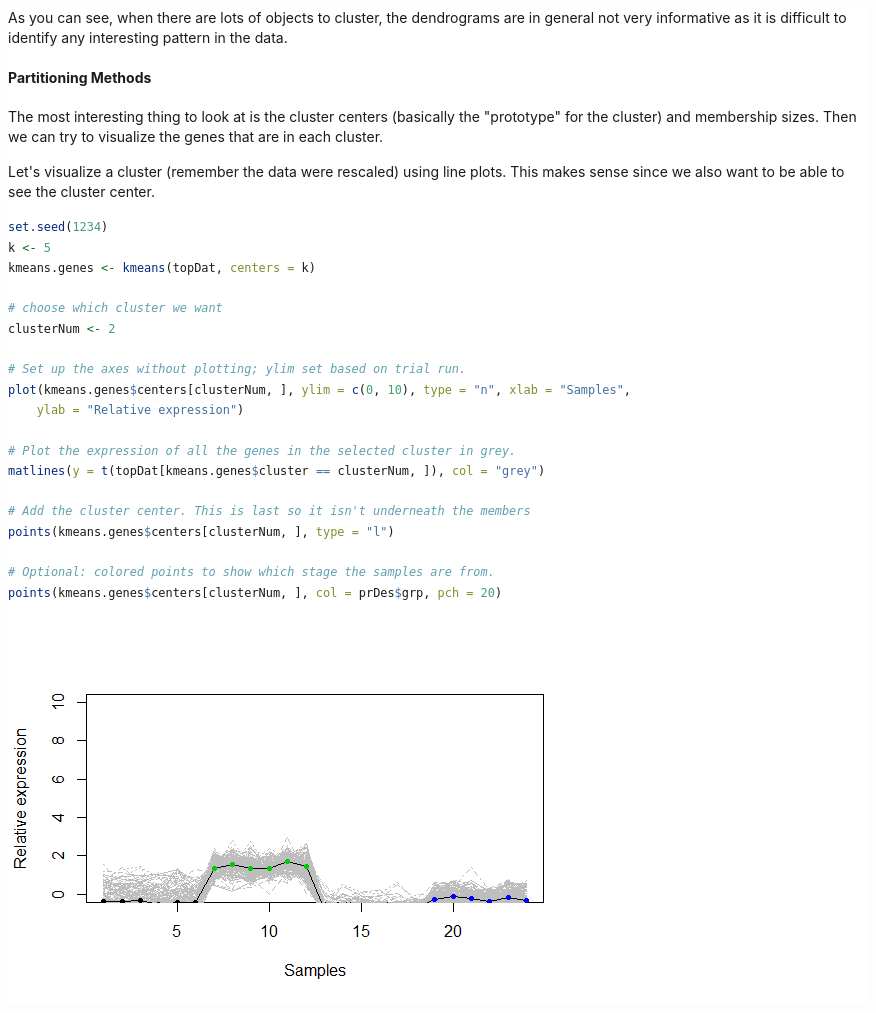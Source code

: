 As you can see, when there are lots of objects to cluster, the dendrograms are in general not very informative as it is difficult to identify any interesting pattern in the data.

#### Partitioning Methods

The most interesting thing to look at is the cluster centers (basically the "prototype" for the cluster) and membership sizes. Then we can try to visualize the genes that are in each cluster.

Let's visualize a cluster (remember the data were rescaled) using line plots. This makes sense since we also want to be able to see the cluster center.

``` r
set.seed(1234)
k <- 5
kmeans.genes <- kmeans(topDat, centers = k)

# choose which cluster we want
clusterNum <- 2

# Set up the axes without plotting; ylim set based on trial run.
plot(kmeans.genes$centers[clusterNum, ], ylim = c(0, 10), type = "n", xlab = "Samples", 
    ylab = "Relative expression")

# Plot the expression of all the genes in the selected cluster in grey.
matlines(y = t(topDat[kmeans.genes$cluster == clusterNum, ]), col = "grey")

# Add the cluster center. This is last so it isn't underneath the members
points(kmeans.genes$centers[clusterNum, ], type = "l")

# Optional: colored points to show which stage the samples are from.
points(kmeans.genes$centers[clusterNum, ], col = prDes$grp, pch = 20)
```

![](sm06_clustering-pca_files/figure-markdown_github/unnamed-chunk-25-1.png)
